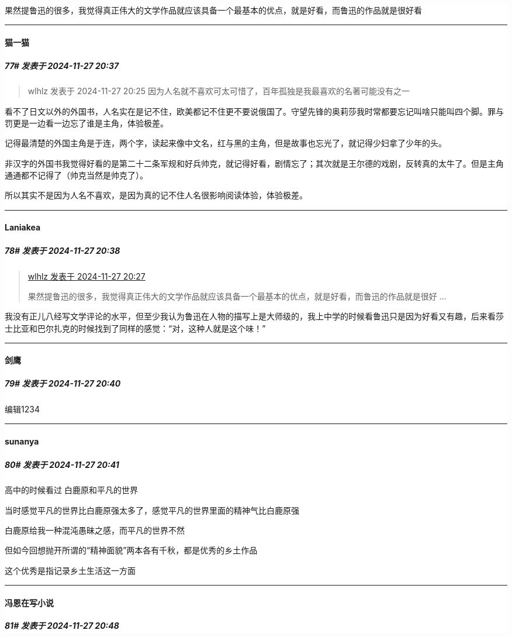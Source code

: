 果然提鲁迅的很多，我觉得真正伟大的文学作品就应该具备一个最基本的优点，就是好看，而鲁迅的作品就是很好看


*****

####  猫一猫  
##### 77#       发表于 2024-11-27 20:37

<blockquote>wlhlz 发表于 2024-11-27 20:25
因为人名就不喜欢可太可惜了，百年孤独是我最喜欢的名著可能没有之一</blockquote>
看不了日文以外的外国书，人名实在是记不住，欧美都记不住更不要说俄国了。守望先锋的奥莉莎我时常都要忘记叫啥只能叫四个脚。罪与罚更是一边看一边忘了谁是主角，体验极差。

记得最清楚的外国主角是于连，两个字，读起来像中文名，红与黑的主角，但是故事也忘光了，就记得少妇拿了少年的头。

非汉字的外国书我觉得好看的是第二十二条军规和好兵帅克，就记得好看，剧情忘了；其次就是王尔德的戏剧，反转真的太牛了。但是主角通通都不记得了（帅克当然是帅克了）。

所以其实不是因为人名不喜欢，是因为真的记不住人名很影响阅读体验，体验极差。

*****

####  Laniakea  
##### 78#       发表于 2024-11-27 20:38

<blockquote><a href="httphttps://bbs.saraba1st.com/2b/forum.php?mod=redirect&amp;goto=findpost&amp;pid=66788474&amp;ptid=2208465" target="_blank">wlhlz 发表于 2024-11-27 20:27</a>

果然提鲁迅的很多，我觉得真正伟大的文学作品就应该具备一个最基本的优点，就是好看，而鲁迅的作品就是很好 ...</blockquote>
我没有正儿八经写文学评论的水平，但至少我认为鲁迅在人物的描写上是大师级的，我上中学的时候看鲁迅只是因为好看又有趣，后来看莎士比亚和巴尔扎克的时候找到了同样的感觉：“对，这种人就是这个味！”


*****

####  剑鹰  
##### 79#       发表于 2024-11-27 20:40

编辑1234

*****

####  sunanya  
##### 80#       发表于 2024-11-27 20:41

高中的时候看过 白鹿原和平凡的世界

当时感觉平凡的世界比白鹿原强太多了，感觉平凡的世界里面的精神气比白鹿原强

白鹿原给我一种混沌愚昧之感，而平凡的世界不然

但如今回想抛开所谓的“精神面貌”两本各有千秋，都是优秀的乡土作品

这个优秀是指记录乡土生活这一方面


*****

####  冯恩在写小说  
##### 81#       发表于 2024-11-27 20:48
